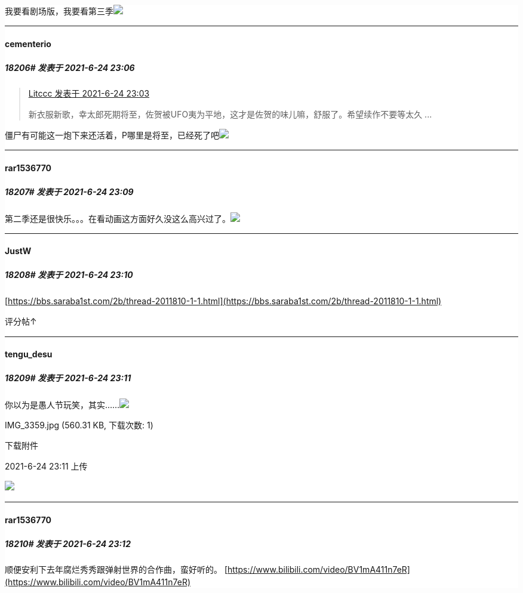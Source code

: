 我要看剧场版，我要看第三季<img src="https://static.saraba1st.com/image/smiley/face2017/211.gif" referrerpolicy="no-referrer">

*****

####  cementerio  
##### 18206#       发表于 2021-6-24 23:06

<blockquote><a href="httphttps://bbs.saraba1st.com/2b/forum.php?mod=redirect&amp;goto=findpost&amp;pid=51728540&amp;ptid=1772503" target="_blank">Litccc 发表于 2021-6-24 23:03</a>

新衣服新歌，幸太郎死期将至，佐贺被UFO夷为平地，这才是佐贺的味儿嘛，舒服了。希望续作不要等太久 ...</blockquote>
僵尸有可能这一炮下来还活着，P哪里是将至，已经死了吧<img src="https://static.saraba1st.com/image/smiley/face2017/067.png" referrerpolicy="no-referrer">

*****

####  rar1536770  
##### 18207#       发表于 2021-6-24 23:09

第二季还是很快乐。。。在看动画这方面好久没这么高兴过了。<img src="https://static.saraba1st.com/image/smiley/face2017/074.png" referrerpolicy="no-referrer">

*****

####  JustW  
##### 18208#       发表于 2021-6-24 23:10

[https://bbs.saraba1st.com/2b/thread-2011810-1-1.html](https://bbs.saraba1st.com/2b/thread-2011810-1-1.html)

评分帖↑

*****

####  tengu_desu  
##### 18209#       发表于 2021-6-24 23:11

你以为是愚人节玩笑，其实……<img src="https://static.saraba1st.com/image/smiley/face2017/037.png" referrerpolicy="no-referrer">

IMG_3359.jpg
(560.31 KB, 下载次数: 1)

下载附件

2021-6-24 23:11 上传

<img src="https://img.saraba1st.com/forum/202106/24/231142tw0ej4wq598qdqqj.jpg" referrerpolicy="no-referrer">

*****

####  rar1536770  
##### 18210#       发表于 2021-6-24 23:12

顺便安利下去年腐烂秀秀跟弹射世界的合作曲，蛮好听的。
[https://www.bilibili.com/video/BV1mA411n7eR](https://www.bilibili.com/video/BV1mA411n7eR)
